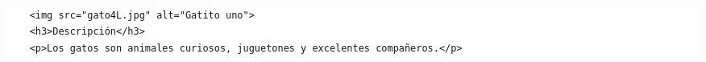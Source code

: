         <img src="gato4L.jpg" alt="Gatito uno">
        <h3>Descripción</h3>
        <p>Los gatos son animales curiosos, juguetones y excelentes compañeros.</p>